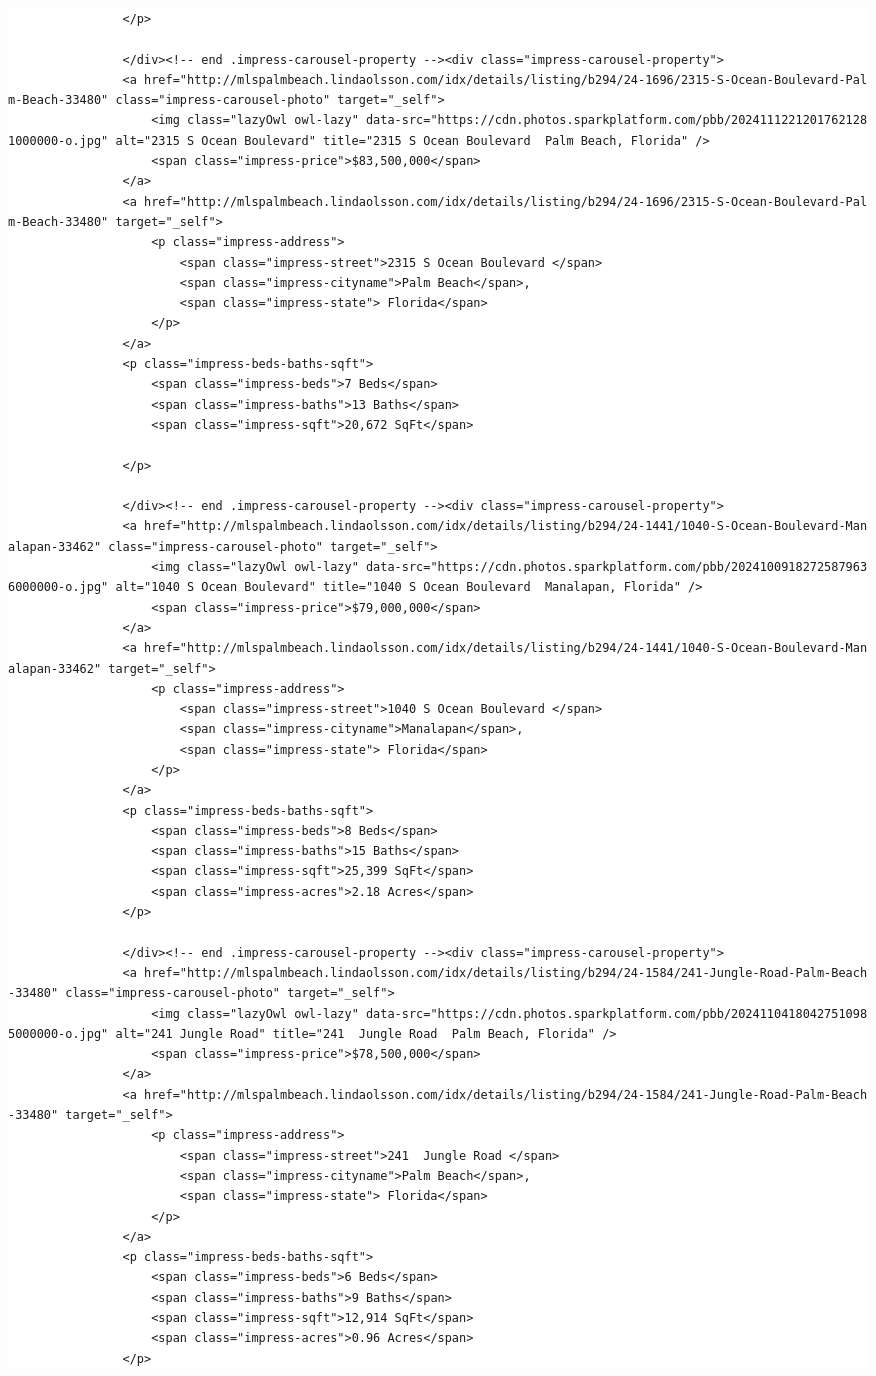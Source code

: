 					</p>
					
					</div><!-- end .impress-carousel-property --><div class="impress-carousel-property">
					<a href="http://mlspalmbeach.lindaolsson.com/idx/details/listing/b294/24-1696/2315-S-Ocean-Boulevard-Palm-Beach-33480" class="impress-carousel-photo" target="_self">
						<img class="lazyOwl owl-lazy" data-src="https://cdn.photos.sparkplatform.com/pbb/20241112212017621281000000-o.jpg" alt="2315 S Ocean Boulevard" title="2315 S Ocean Boulevard  Palm Beach, Florida" />
						<span class="impress-price">$83,500,000</span>
					</a>
					<a href="http://mlspalmbeach.lindaolsson.com/idx/details/listing/b294/24-1696/2315-S-Ocean-Boulevard-Palm-Beach-33480" target="_self">
						<p class="impress-address">
							<span class="impress-street">2315 S Ocean Boulevard </span>
							<span class="impress-cityname">Palm Beach</span>,
							<span class="impress-state"> Florida</span>
						</p>
					</a>
					<p class="impress-beds-baths-sqft">
						<span class="impress-beds">7 Beds</span> 
						<span class="impress-baths">13 Baths</span> 
						<span class="impress-sqft">20,672 SqFt</span> 
						
					</p>
					
					</div><!-- end .impress-carousel-property --><div class="impress-carousel-property">
					<a href="http://mlspalmbeach.lindaolsson.com/idx/details/listing/b294/24-1441/1040-S-Ocean-Boulevard-Manalapan-33462" class="impress-carousel-photo" target="_self">
						<img class="lazyOwl owl-lazy" data-src="https://cdn.photos.sparkplatform.com/pbb/20241009182725879636000000-o.jpg" alt="1040 S Ocean Boulevard" title="1040 S Ocean Boulevard  Manalapan, Florida" />
						<span class="impress-price">$79,000,000</span>
					</a>
					<a href="http://mlspalmbeach.lindaolsson.com/idx/details/listing/b294/24-1441/1040-S-Ocean-Boulevard-Manalapan-33462" target="_self">
						<p class="impress-address">
							<span class="impress-street">1040 S Ocean Boulevard </span>
							<span class="impress-cityname">Manalapan</span>,
							<span class="impress-state"> Florida</span>
						</p>
					</a>
					<p class="impress-beds-baths-sqft">
						<span class="impress-beds">8 Beds</span> 
						<span class="impress-baths">15 Baths</span> 
						<span class="impress-sqft">25,399 SqFt</span> 
						<span class="impress-acres">2.18 Acres</span> 
					</p>
					
					</div><!-- end .impress-carousel-property --><div class="impress-carousel-property">
					<a href="http://mlspalmbeach.lindaolsson.com/idx/details/listing/b294/24-1584/241-Jungle-Road-Palm-Beach-33480" class="impress-carousel-photo" target="_self">
						<img class="lazyOwl owl-lazy" data-src="https://cdn.photos.sparkplatform.com/pbb/20241104180427510985000000-o.jpg" alt="241 Jungle Road" title="241  Jungle Road  Palm Beach, Florida" />
						<span class="impress-price">$78,500,000</span>
					</a>
					<a href="http://mlspalmbeach.lindaolsson.com/idx/details/listing/b294/24-1584/241-Jungle-Road-Palm-Beach-33480" target="_self">
						<p class="impress-address">
							<span class="impress-street">241  Jungle Road </span>
							<span class="impress-cityname">Palm Beach</span>,
							<span class="impress-state"> Florida</span>
						</p>
					</a>
					<p class="impress-beds-baths-sqft">
						<span class="impress-beds">6 Beds</span> 
						<span class="impress-baths">9 Baths</span> 
						<span class="impress-sqft">12,914 SqFt</span> 
						<span class="impress-acres">0.96 Acres</span> 
					</p>